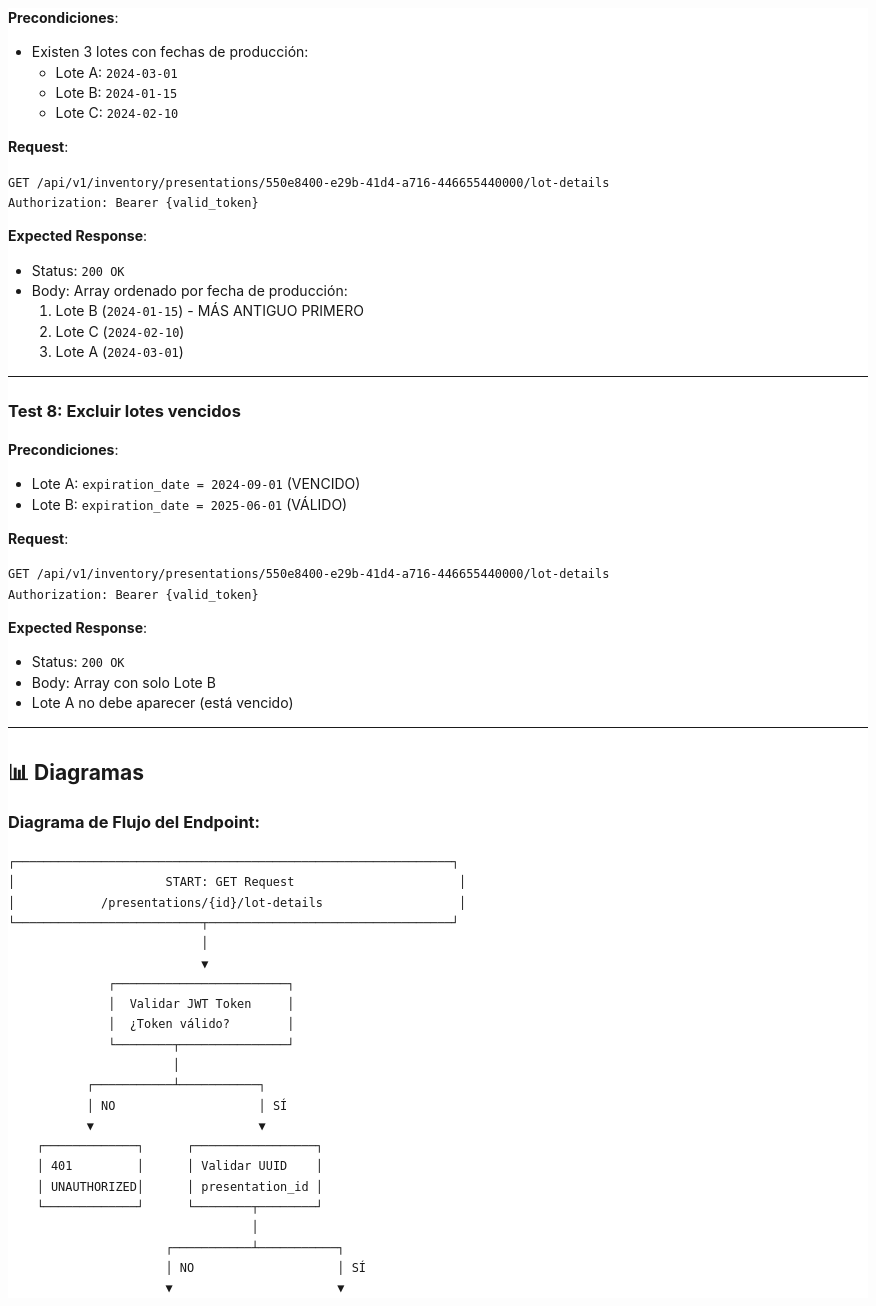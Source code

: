 **Precondiciones**:
- Existen 3 lotes con fechas de producción:
  - Lote A: `2024-03-01`
  - Lote B: `2024-01-15`
  - Lote C: `2024-02-10`

**Request**:
```http
GET /api/v1/inventory/presentations/550e8400-e29b-41d4-a716-446655440000/lot-details
Authorization: Bearer {valid_token}
```

**Expected Response**:
- Status: `200 OK`
- Body: Array ordenado por fecha de producción:
  1. Lote B (`2024-01-15`) - MÁS ANTIGUO PRIMERO
  2. Lote C (`2024-02-10`)
  3. Lote A (`2024-03-01`)

---

### Test 8: Excluir lotes vencidos

**Precondiciones**:
- Lote A: `expiration_date = 2024-09-01` (VENCIDO)
- Lote B: `expiration_date = 2025-06-01` (VÁLIDO)

**Request**:
```http
GET /api/v1/inventory/presentations/550e8400-e29b-41d4-a716-446655440000/lot-details
Authorization: Bearer {valid_token}
```

**Expected Response**:
- Status: `200 OK`
- Body: Array con solo Lote B
- Lote A no debe aparecer (está vencido)

---

## 📊 Diagramas

### Diagrama de Flujo del Endpoint:

```
┌─────────────────────────────────────────────────────────────┐
│                     START: GET Request                       │
│            /presentations/{id}/lot-details                   │
└──────────────────────────┬──────────────────────────────────┘
                           │
                           ▼
              ┌────────────────────────┐
              │  Validar JWT Token     │
              │  ¿Token válido?        │
              └────────┬───────────────┘
                       │
           ┌───────────┴───────────┐
           │ NO                    │ SÍ
           ▼                       ▼
    ┌─────────────┐      ┌─────────────────┐
    │ 401         │      │ Validar UUID    │
    │ UNAUTHORIZED│      │ presentation_id │
    └─────────────┘      └────────┬────────┘
                                  │
                      ┌───────────┴───────────┐
                      │ NO                    │ SÍ
                      ▼                       ▼
```